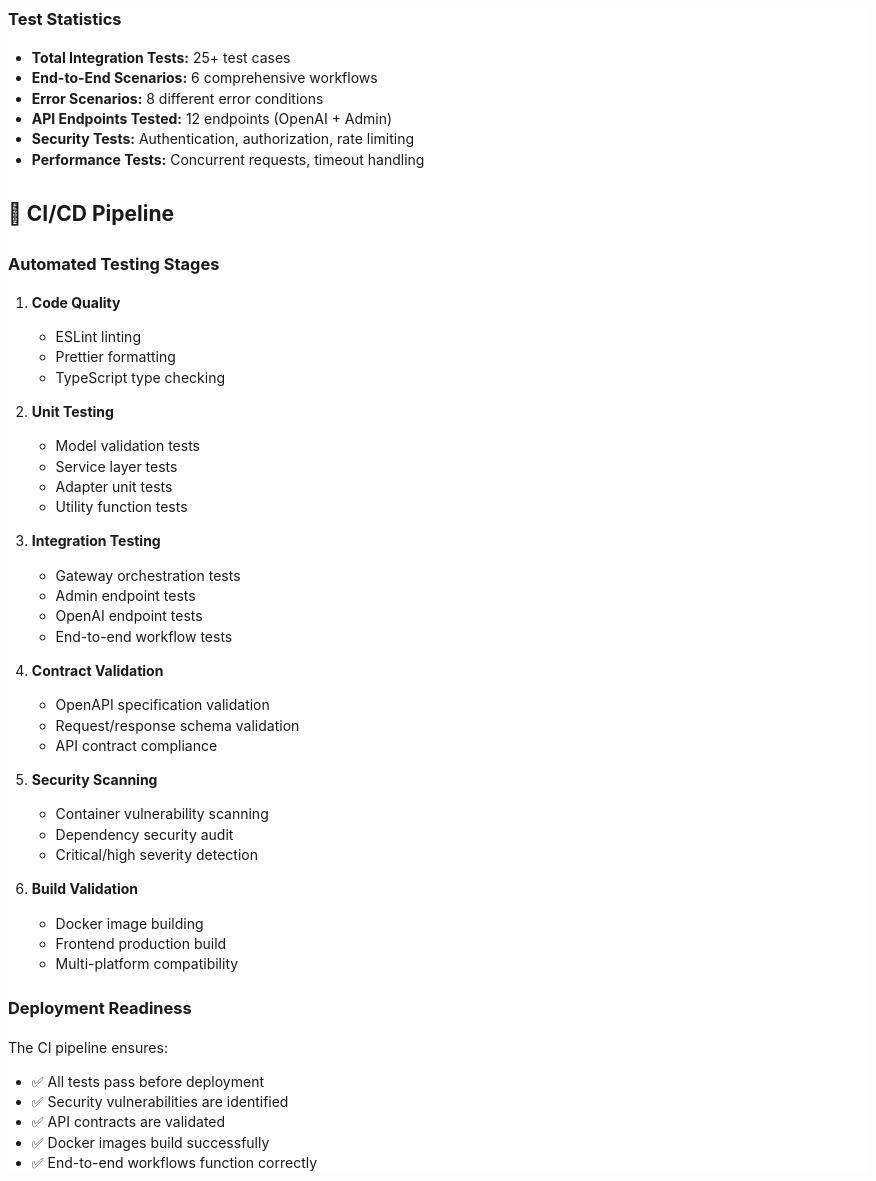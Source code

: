 ### Test Statistics

- **Total Integration Tests:** 25+ test cases
- **End-to-End Scenarios:** 6 comprehensive workflows
- **Error Scenarios:** 8 different error conditions
- **API Endpoints Tested:** 12 endpoints (OpenAI + Admin)
- **Security Tests:** Authentication, authorization, rate limiting
- **Performance Tests:** Concurrent requests, timeout handling

## 🚀 CI/CD Pipeline

### Automated Testing Stages

1. **Code Quality**
   - ESLint linting
   - Prettier formatting
   - TypeScript type checking

2. **Unit Testing**
   - Model validation tests
   - Service layer tests
   - Adapter unit tests
   - Utility function tests

3. **Integration Testing**
   - Gateway orchestration tests
   - Admin endpoint tests
   - OpenAI endpoint tests
   - End-to-end workflow tests

4. **Contract Validation**
   - OpenAPI specification validation
   - Request/response schema validation
   - API contract compliance

5. **Security Scanning**
   - Container vulnerability scanning
   - Dependency security audit
   - Critical/high severity detection

6. **Build Validation**
   - Docker image building
   - Frontend production build
   - Multi-platform compatibility

### Deployment Readiness

The CI pipeline ensures:
- ✅ All tests pass before deployment
- ✅ Security vulnerabilities are identified
- ✅ API contracts are validated
- ✅ Docker images build successfully
- ✅ End-to-end workflows function correctly
